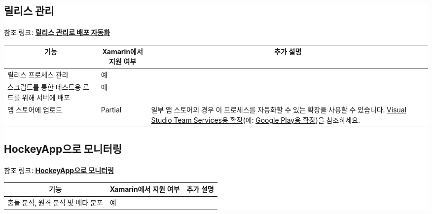 ## <a name="release-management"></a>릴리스 관리  
 참조 링크: **[릴리스 관리로 배포 자동화](https://msdn.microsoft.com/library/vs/alm/release/overview)**  
  
|기능|Xamarin에서 지원 여부|추가 설명|  
|-------------|----------------------------|-------------------------|  
|릴리스 프로세스 관리|예||  
|스크립트를 통한 테스트용 로드를 위해 서버에 배포|예||  
|앱 스토어에 업로드|Partial|일부 앱 스토어의 경우 이 프로세스를 자동화할 수 있는 확장을 사용할 수 있습니다.  [Visual Studio Team Services용 확장](https://marketplace.visualstudio.com/VSTS)(예: [Google Play용 확장](https://marketplace.visualstudio.com/items?itemName=ms-vsclient.google-play))을 참조하세요.|  
  
## <a name="monitor-with-hockeyapp"></a>HockeyApp으로 모니터링  
 참조 링크: **[HockeyApp으로 모니터링](https://www.hockeyapp.net/features/)**  
  
|기능|Xamarin에서 지원 여부|추가 설명|  
|-------------|----------------------------|-------------------------|  
|충돌 분석, 원격 분석 및 베타 분포|예||
